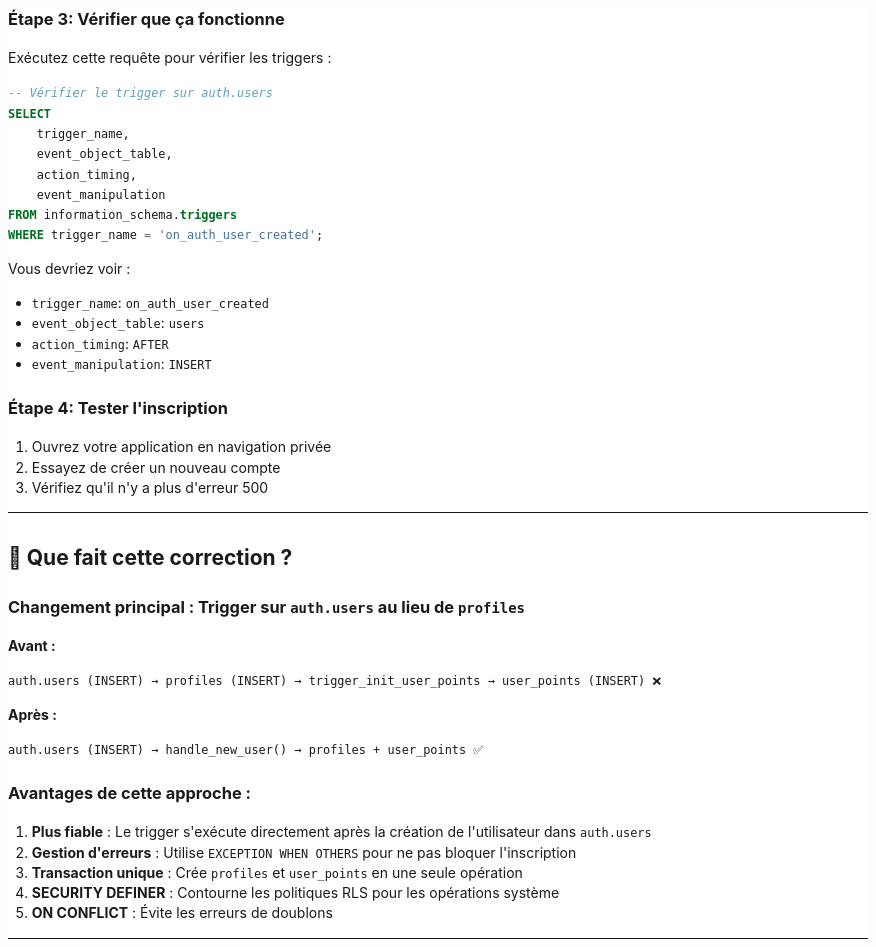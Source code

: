 ### Étape 3: Vérifier que ça fonctionne

Exécutez cette requête pour vérifier les triggers :

```sql
-- Vérifier le trigger sur auth.users
SELECT 
    trigger_name,
    event_object_table,
    action_timing,
    event_manipulation
FROM information_schema.triggers
WHERE trigger_name = 'on_auth_user_created';
```

Vous devriez voir :
- `trigger_name`: `on_auth_user_created`
- `event_object_table`: `users`
- `action_timing`: `AFTER`
- `event_manipulation`: `INSERT`

### Étape 4: Tester l'inscription

1. Ouvrez votre application en navigation privée
2. Essayez de créer un nouveau compte
3. Vérifiez qu'il n'y a plus d'erreur 500

---

## 🔧 Que fait cette correction ?

### Changement principal : Trigger sur `auth.users` au lieu de `profiles`

**Avant :**
```
auth.users (INSERT) → profiles (INSERT) → trigger_init_user_points → user_points (INSERT) ❌
```

**Après :**
```
auth.users (INSERT) → handle_new_user() → profiles + user_points ✅
```

### Avantages de cette approche :

1. **Plus fiable** : Le trigger s'exécute directement après la création de l'utilisateur dans `auth.users`
2. **Gestion d'erreurs** : Utilise `EXCEPTION WHEN OTHERS` pour ne pas bloquer l'inscription
3. **Transaction unique** : Crée `profiles` et `user_points` en une seule opération
4. **SECURITY DEFINER** : Contourne les politiques RLS pour les opérations système
5. **ON CONFLICT** : Évite les erreurs de doublons

---
